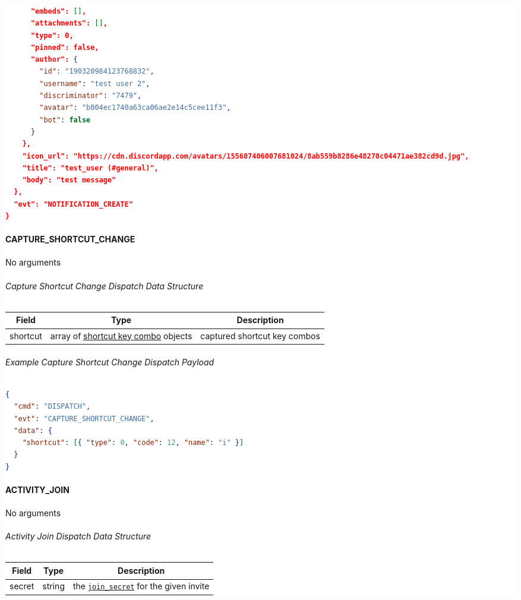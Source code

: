 ```json
      "embeds": [],
      "attachments": [],
      "type": 0,
      "pinned": false,
      "author": {
        "id": "190320984123768832",
        "username": "test user 2",
        "discriminator": "7479",
        "avatar": "b004ec1740a63ca06ae2e14c5cee11f3",
        "bot": false
      }
    },
    "icon_url": "https://cdn.discordapp.com/avatars/155607406007681024/8ab559b8286e48270c04471ae382cd9d.jpg",
    "title": "test_user (#general)",
    "body": "test message"
  },
  "evt": "NOTIFICATION_CREATE"
}
```

#### CAPTURE_SHORTCUT_CHANGE

No arguments

###### Capture Shortcut Change Dispatch Data Structure

| Field    | Type                                                                              | Description                  |
| -------- | --------------------------------------------------------------------------------- | ---------------------------- |
| shortcut | array of [shortcut key combo](#DOCS_TOPICS_RPC/shortcut-key-combo-object) objects | captured shortcut key combos |

###### Example Capture Shortcut Change Dispatch Payload

```json
{
  "cmd": "DISPATCH",
  "evt": "CAPTURE_SHORTCUT_CHANGE",
  "data": {
    "shortcut": [{ "type": 0, "code": 12, "name": "i" }]
  }
}
```

#### ACTIVITY_JOIN

No arguments

###### Activity Join Dispatch Data Structure

| Field  | Type   | Description                                                                                                           |
| ------ | ------ | --------------------------------------------------------------------------------------------------------------------- |
| secret | string | the [`join_secret`](#DOCS_RICH_PRESENCE_HOW_TO/updating-presence-update-presence-payload-fields) for the given invite |
